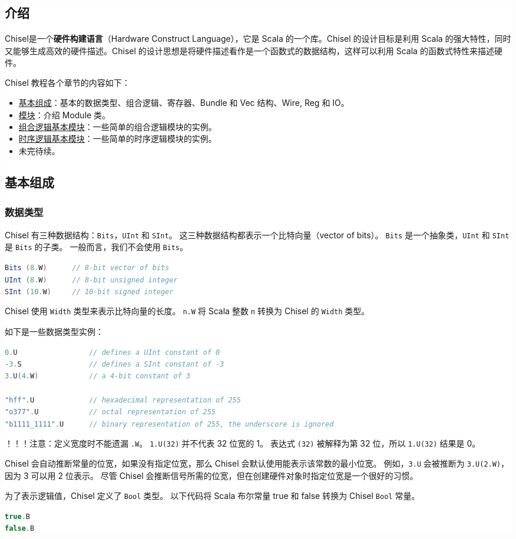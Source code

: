 ## 介绍

Chisel是一个**硬件构建语言**（Hardware Construct Language），它是 Scala 的一个库。Chisel 的设计目标是利用 Scala 的强大特性，同时又能够生成高效的硬件描述。Chisel 的设计思想是将硬件描述看作是一个函数式的数据结构，这样可以利用 Scala 的函数式特性来描述硬件。

Chisel 教程各个章节的内容如下：

- [基本组成](#基本组成)：基本的数据类型、组合逻辑、寄存器、Bundle 和 Vec 结构、Wire, Reg 和 IO。
- [模块](#模块)：介绍 Module 类。
- [组合逻辑基本模块](#组合逻辑基本模块)：一些简单的组合逻辑模块的实例。
- [时序逻辑基本模块](#时序逻辑基本模块)：一些简单的时序逻辑模块的实例。
- 未完待续。

## 基本组成

### 数据类型

Chisel 有三种数据结构：`Bits`，`UInt` 和 `SInt`。
这三种数据结构都表示一个比特向量（vector of bits）。
`Bits` 是一个抽象类，`UInt` 和 `SInt` 是 `Bits` 的子类。
一般而言，我们不会使用 `Bits`。

```scala
Bits (8.W)      // 8-bit vector of bits
UInt (8.W)      // 8-bit unsigned integer
SInt (10.W)     // 10-bit signed integer
```

Chisel 使用 `Width` 类型来表示比特向量的长度。
`n.W` 将 Scala 整数 `n` 转换为 Chisel 的 `Width` 类型。

如下是一些数据类型实例：

```scala
0.U                 // defines a UInt constant of 0
-3.S                // defines a SInt constant of -3
3.U(4.W)            // a 4-bit constant of 3

"hff".U             // hexadecimal representation of 255
"o377".U            // octal representation of 255
"b1111_1111".U      // binary representation of 255, the underscore is ignored
```

！！！注意：定义宽度时不能遗漏 `.W`。 `1.U(32)` 并不代表 32 位宽的 1。
表达式 `(32)` 被解释为第 32 位，所以 `1.U(32)` 结果是 0。

Chisel 会自动推断常量的位宽，如果没有指定位宽，那么 Chisel 会默认使用能表示该常数的最小位宽。
例如，`3.U` 会被推断为 `3.U(2.W)`，因为 3 可以用 2 位表示。
尽管 Chisel 会推断信号所需的位宽，但在创建硬件对象时指定位宽是一个很好的习惯。

为了表示逻辑值，Chisel 定义了 `Bool` 类型。
以下代码将 Scala 布尔常量 true 和 false 转换为 Chisel `Bool` 常量。

```scala
true.B
false.B
```
